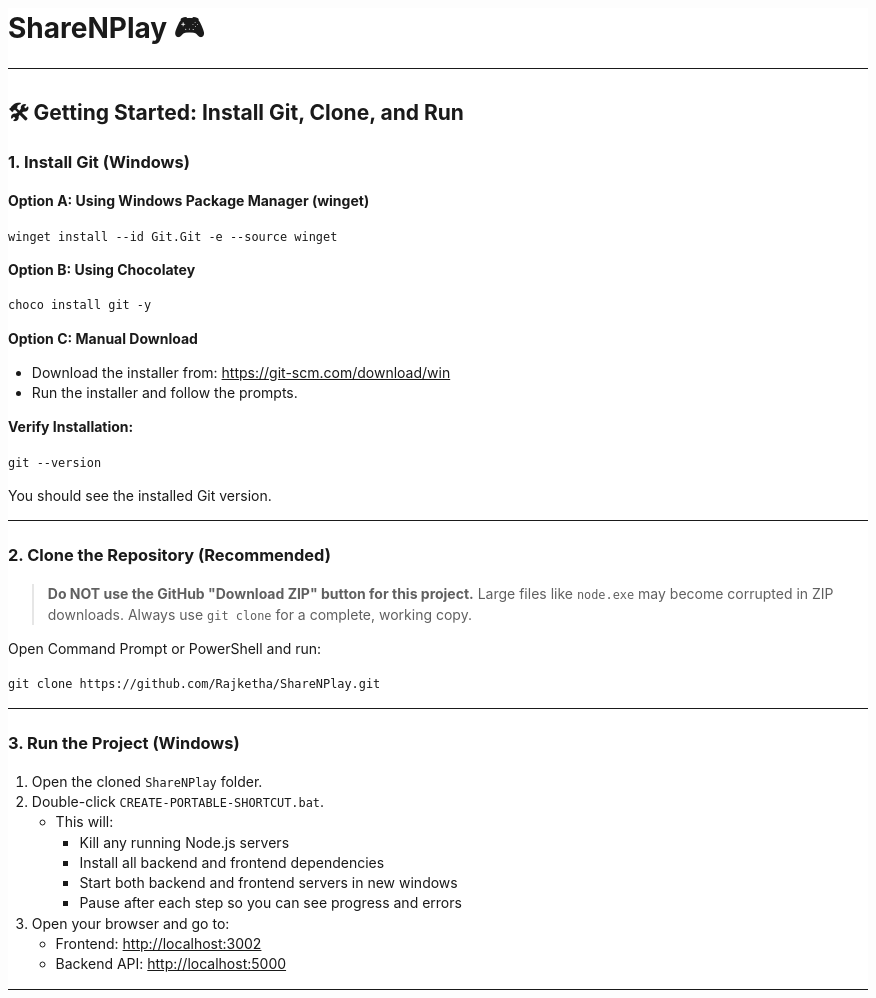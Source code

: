 # ShareNPlay 🎮

---

## 🛠️ Getting Started: Install Git, Clone, and Run

### 1. Install Git (Windows)

**Option A: Using Windows Package Manager (winget)**
```
winget install --id Git.Git -e --source winget
```

**Option B: Using Chocolatey**
```
choco install git -y
```

**Option C: Manual Download**
- Download the installer from: https://git-scm.com/download/win
- Run the installer and follow the prompts.

**Verify Installation:**
```
git --version
```
You should see the installed Git version.

---

### 2. Clone the Repository (Recommended)

> **Do NOT use the GitHub "Download ZIP" button for this project.**
> Large files like `node.exe` may become corrupted in ZIP downloads. Always use `git clone` for a complete, working copy.

Open Command Prompt or PowerShell and run:
```
git clone https://github.com/Rajketha/ShareNPlay.git
```

---

### 3. Run the Project (Windows)

1. Open the cloned `ShareNPlay` folder.
2. Double-click `CREATE-PORTABLE-SHORTCUT.bat`.
   - This will:
     - Kill any running Node.js servers
     - Install all backend and frontend dependencies
     - Start both backend and frontend servers in new windows
     - Pause after each step so you can see progress and errors
3. Open your browser and go to:
   - Frontend: [http://localhost:3002](http://localhost:3002)
   - Backend API: [http://localhost:5000](http://localhost:5000)

---